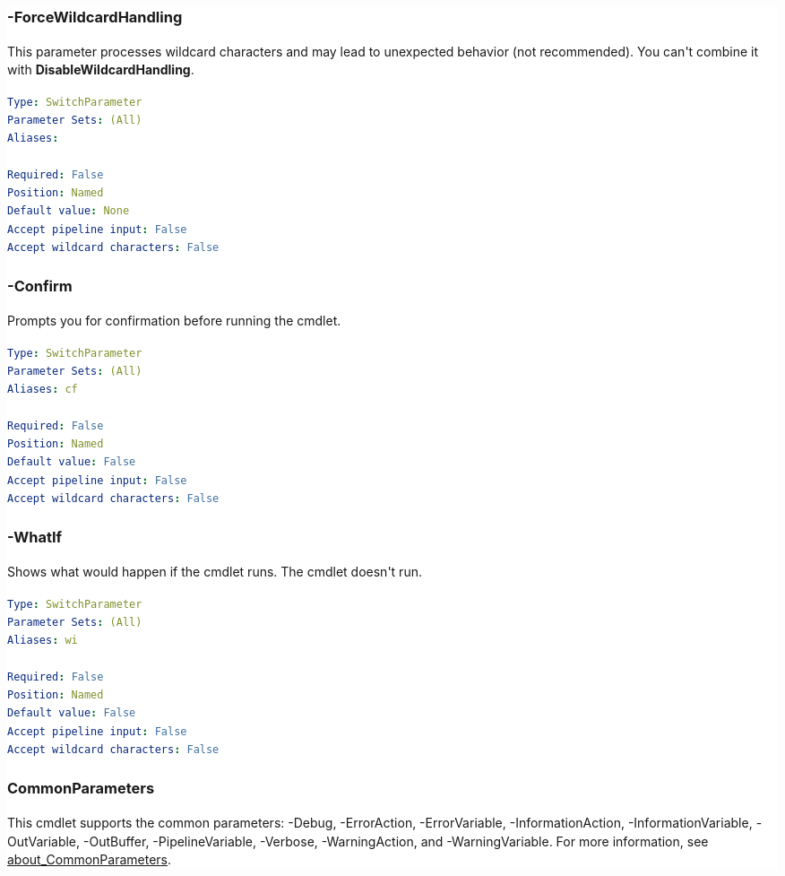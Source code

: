 ### -ForceWildcardHandling

This parameter processes wildcard characters and may lead to unexpected behavior (not recommended). You can't combine it with **DisableWildcardHandling**.

```yaml
Type: SwitchParameter
Parameter Sets: (All)
Aliases:

Required: False
Position: Named
Default value: None
Accept pipeline input: False
Accept wildcard characters: False
```

### -Confirm
Prompts you for confirmation before running the cmdlet.

```yaml
Type: SwitchParameter
Parameter Sets: (All)
Aliases: cf

Required: False
Position: Named
Default value: False
Accept pipeline input: False
Accept wildcard characters: False
```

### -WhatIf

Shows what would happen if the cmdlet runs. The cmdlet doesn't run.

```yaml
Type: SwitchParameter
Parameter Sets: (All)
Aliases: wi

Required: False
Position: Named
Default value: False
Accept pipeline input: False
Accept wildcard characters: False
```

### CommonParameters
This cmdlet supports the common parameters: -Debug, -ErrorAction, -ErrorVariable, -InformationAction, -InformationVariable, -OutVariable, -OutBuffer, -PipelineVariable, -Verbose, -WarningAction, and -WarningVariable. For more information, see [about_CommonParameters](http://go.microsoft.com/fwlink/?LinkID=113216).
